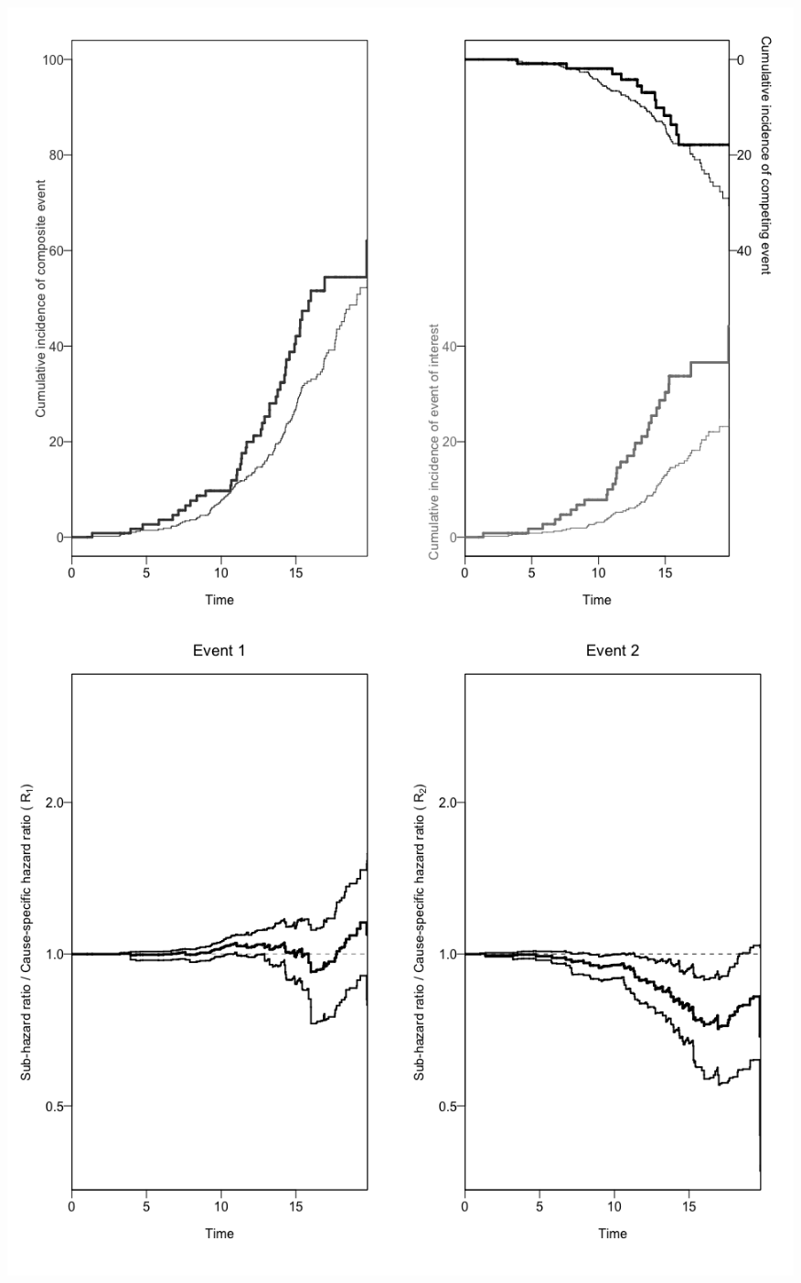 <img src="man/figures/README-npcrest-1.png" width="100%" /><img src="man/figures/README-npcrest-2.png" width="100%" />